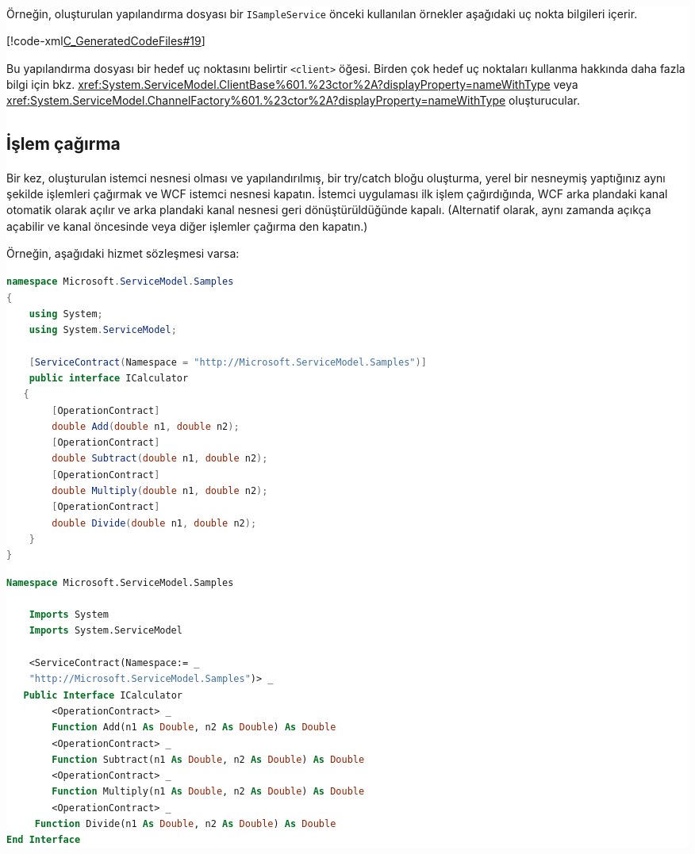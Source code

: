  Örneğin, oluşturulan yapılandırma dosyası bir `ISampleService` önceki kullanılan örnekler aşağıdaki uç nokta bilgileri içerir.  
  
 [!code-xml[C_GeneratedCodeFiles#19](../../../samples/snippets/csharp/VS_Snippets_CFX/c_generatedcodefiles/common/client.exe.config#19)]  
  
 Bu yapılandırma dosyası bir hedef uç noktasını belirtir `<client>` öğesi. Birden çok hedef uç noktaları kullanma hakkında daha fazla bilgi için bkz. <xref:System.ServiceModel.ClientBase%601.%23ctor%2A?displayProperty=nameWithType> veya <xref:System.ServiceModel.ChannelFactory%601.%23ctor%2A?displayProperty=nameWithType> oluşturucular.  
  
## <a name="calling-operations"></a>İşlem çağırma  
 Bir kez, oluşturulan istemci nesnesi olması ve yapılandırılmış, bir try/catch bloğu oluşturma, yerel bir nesneymiş yaptığınız aynı şekilde işlemleri çağırmak ve WCF istemci nesnesi kapatın. İstemci uygulaması ilk işlem çağırdığında, WCF arka plandaki kanal otomatik olarak açılır ve arka plandaki kanal nesnesi geri dönüştürüldüğünde kapalı. (Alternatif olarak, aynı zamanda açıkça açabilir ve kanal öncesinde veya diğer işlemler çağırma den kapatın.)  
  
 Örneğin, aşağıdaki hizmet sözleşmesi varsa:  
  
```csharp  
namespace Microsoft.ServiceModel.Samples  
{  
    using System;  
    using System.ServiceModel;  
  
    [ServiceContract(Namespace = "http://Microsoft.ServiceModel.Samples")]  
    public interface ICalculator  
   {  
        [OperationContract]  
        double Add(double n1, double n2);  
        [OperationContract]  
        double Subtract(double n1, double n2);  
        [OperationContract]  
        double Multiply(double n1, double n2);  
        [OperationContract]  
        double Divide(double n1, double n2);  
    }  
}  
```  
  
```vb  
Namespace Microsoft.ServiceModel.Samples  
  
    Imports System  
    Imports System.ServiceModel  
  
    <ServiceContract(Namespace:= _  
    "http://Microsoft.ServiceModel.Samples")> _   
   Public Interface ICalculator  
        <OperationContract> _   
        Function Add(n1 As Double, n2 As Double) As Double  
        <OperationContract> _   
        Function Subtract(n1 As Double, n2 As Double) As Double  
        <OperationContract> _   
        Function Multiply(n1 As Double, n2 As Double) As Double  
        <OperationContract> _   
     Function Divide(n1 As Double, n2 As Double) As Double  
End Interface  
```  
  